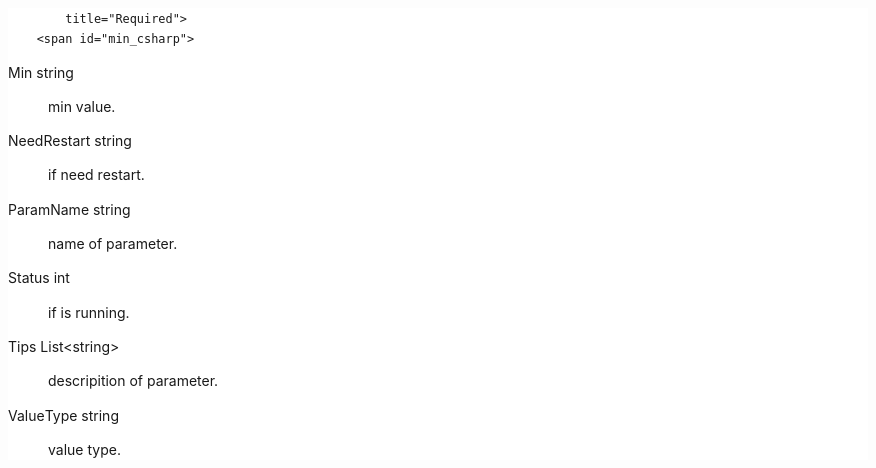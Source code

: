             title="Required">
        <span id="min_csharp">
<a data-swiftype-name="resource-property" data-swiftype-type="text" href="#min_csharp" style="color: inherit; text-decoration: inherit;">Min</a>
</span>
        <span class="property-indicator"></span>
        <span class="property-type">string</span>
    </dt>
    <dd><p>min value.</p>
</dd><dt class="property-required"
            title="Required">
        <span id="needrestart_csharp">
<a data-swiftype-name="resource-property" data-swiftype-type="text" href="#needrestart_csharp" style="color: inherit; text-decoration: inherit;">Need<wbr>Restart</a>
</span>
        <span class="property-indicator"></span>
        <span class="property-type">string</span>
    </dt>
    <dd><p>if need restart.</p>
</dd><dt class="property-required"
            title="Required">
        <span id="paramname_csharp">
<a data-swiftype-name="resource-property" data-swiftype-type="text" href="#paramname_csharp" style="color: inherit; text-decoration: inherit;">Param<wbr>Name</a>
</span>
        <span class="property-indicator"></span>
        <span class="property-type">string</span>
    </dt>
    <dd><p>name of parameter.</p>
</dd><dt class="property-required"
            title="Required">
        <span id="status_csharp">
<a data-swiftype-name="resource-property" data-swiftype-type="text" href="#status_csharp" style="color: inherit; text-decoration: inherit;">Status</a>
</span>
        <span class="property-indicator"></span>
        <span class="property-type">int</span>
    </dt>
    <dd><p>if is running.</p>
</dd><dt class="property-required"
            title="Required">
        <span id="tips_csharp">
<a data-swiftype-name="resource-property" data-swiftype-type="text" href="#tips_csharp" style="color: inherit; text-decoration: inherit;">Tips</a>
</span>
        <span class="property-indicator"></span>
        <span class="property-type">List&lt;string&gt;</span>
    </dt>
    <dd><p>descripition of parameter.</p>
</dd><dt class="property-required"
            title="Required">
        <span id="valuetype_csharp">
<a data-swiftype-name="resource-property" data-swiftype-type="text" href="#valuetype_csharp" style="color: inherit; text-decoration: inherit;">Value<wbr>Type</a>
</span>
        <span class="property-indicator"></span>
        <span class="property-type">string</span>
    </dt>
    <dd><p>value type.</p>
</dd></dl>
</pulumi-choosable>
</div>
